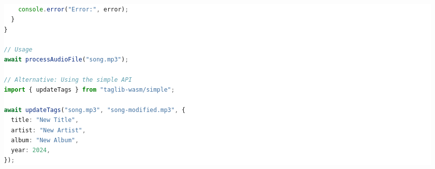 ```typescript
    console.error("Error:", error);
  }
}

// Usage
await processAudioFile("song.mp3");

// Alternative: Using the simple API
import { updateTags } from "taglib-wasm/simple";

await updateTags("song.mp3", "song-modified.mp3", {
  title: "New Title",
  artist: "New Artist",
  album: "New Album",
  year: 2024,
});
```
